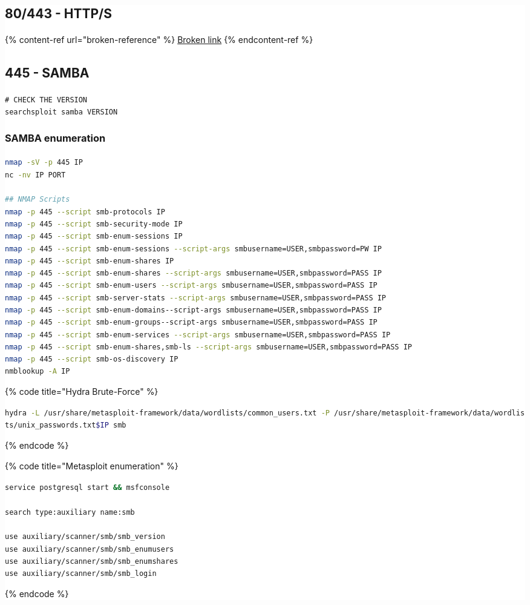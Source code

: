 ## 80/443 - HTTP/S

{% content-ref url="broken-reference" %}
[Broken link](broken-reference)
{% endcontent-ref %}

## 445 - SAMBA

```
# CHECK THE VERSION
searchsploit samba VERSION
```

### SAMBA enumeration

```bash
nmap -sV -p 445 IP
nc -nv IP PORT

## NMAP Scripts
nmap -p 445 --script smb-protocols IP
nmap -p 445 --script smb-security-mode IP
nmap -p 445 --script smb-enum-sessions IP
nmap -p 445 --script smb-enum-sessions --script-args smbusername=USER,smbpassword=PW IP
nmap -p 445 --script smb-enum-shares IP
nmap -p 445 --script smb-enum-shares --script-args smbusername=USER,smbpassword=PASS IP
nmap -p 445 --script smb-enum-users --script-args smbusername=USER,smbpassword=PASS IP
nmap -p 445 --script smb-server-stats --script-args smbusername=USER,smbpassword=PASS IP
nmap -p 445 --script smb-enum-domains--script-args smbusername=USER,smbpassword=PASS IP
nmap -p 445 --script smb-enum-groups--script-args smbusername=USER,smbpassword=PASS IP
nmap -p 445 --script smb-enum-services --script-args smbusername=USER,smbpassword=PASS IP
nmap -p 445 --script smb-enum-shares,smb-ls --script-args smbusername=USER,smbpassword=PASS IP
nmap -p 445 --script smb-os-discovery IP
nmblookup -A IP
```

{% code title="Hydra Brute-Force" %}
```bash
hydra -L /usr/share/metasploit-framework/data/wordlists/common_users.txt -P /usr/share/metasploit-framework/data/wordlists/unix_passwords.txt$IP smb
```
{% endcode %}

{% code title="Metasploit enumeration" %}
```bash
service postgresql start && msfconsole

search type:auxiliary name:smb

use auxiliary/scanner/smb/smb_version
use auxiliary/scanner/smb/smb_enumusers
use auxiliary/scanner/smb/smb_enumshares
use auxiliary/scanner/smb/smb_login
```
{% endcode %}
